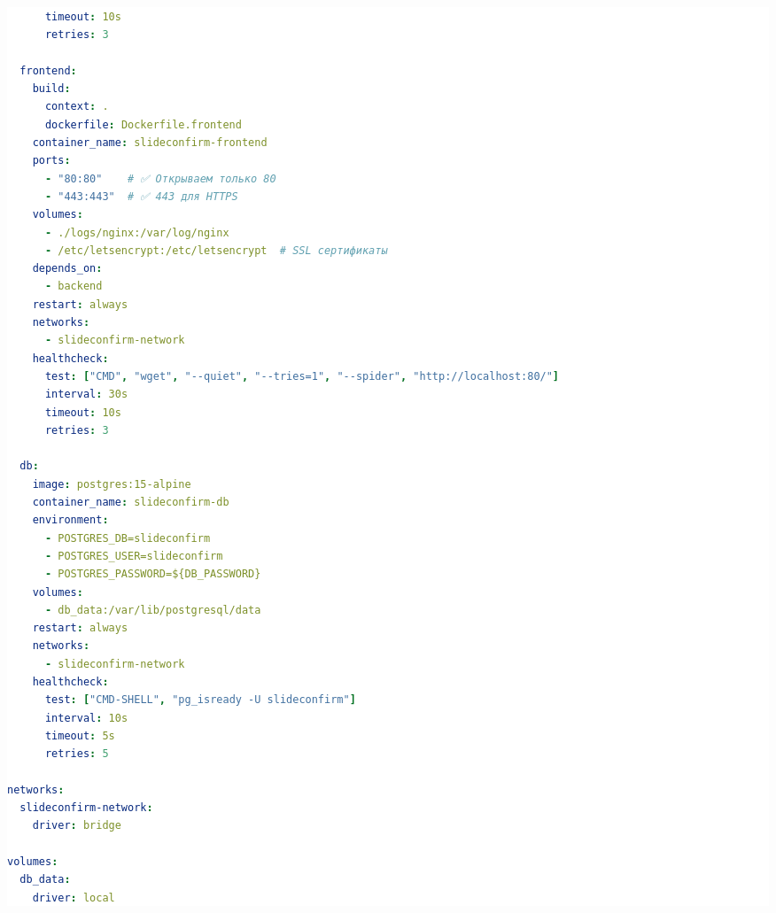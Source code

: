 ```yaml
      timeout: 10s
      retries: 3

  frontend:
    build:
      context: .
      dockerfile: Dockerfile.frontend
    container_name: slideconfirm-frontend
    ports:
      - "80:80"    # ✅ Открываем только 80
      - "443:443"  # ✅ 443 для HTTPS
    volumes:
      - ./logs/nginx:/var/log/nginx
      - /etc/letsencrypt:/etc/letsencrypt  # SSL сертификаты
    depends_on:
      - backend
    restart: always
    networks:
      - slideconfirm-network
    healthcheck:
      test: ["CMD", "wget", "--quiet", "--tries=1", "--spider", "http://localhost:80/"]
      interval: 30s
      timeout: 10s
      retries: 3

  db:
    image: postgres:15-alpine
    container_name: slideconfirm-db
    environment:
      - POSTGRES_DB=slideconfirm
      - POSTGRES_USER=slideconfirm
      - POSTGRES_PASSWORD=${DB_PASSWORD}
    volumes:
      - db_data:/var/lib/postgresql/data
    restart: always
    networks:
      - slideconfirm-network
    healthcheck:
      test: ["CMD-SHELL", "pg_isready -U slideconfirm"]
      interval: 10s
      timeout: 5s
      retries: 5

networks:
  slideconfirm-network:
    driver: bridge

volumes:
  db_data:
    driver: local
```
